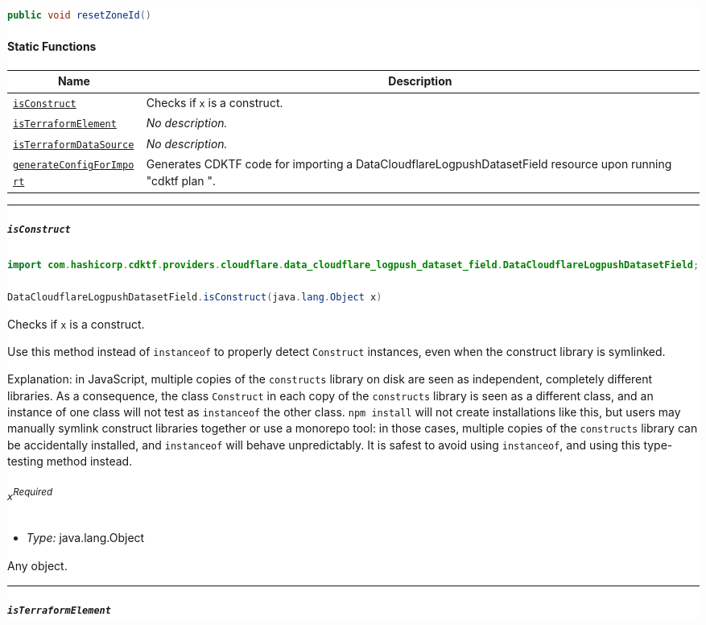 ```java
public void resetZoneId()
```

#### Static Functions <a name="Static Functions" id="Static Functions"></a>

| **Name** | **Description** |
| --- | --- |
| <code><a href="#@cdktf/provider-cloudflare.dataCloudflareLogpushDatasetField.DataCloudflareLogpushDatasetField.isConstruct">isConstruct</a></code> | Checks if `x` is a construct. |
| <code><a href="#@cdktf/provider-cloudflare.dataCloudflareLogpushDatasetField.DataCloudflareLogpushDatasetField.isTerraformElement">isTerraformElement</a></code> | *No description.* |
| <code><a href="#@cdktf/provider-cloudflare.dataCloudflareLogpushDatasetField.DataCloudflareLogpushDatasetField.isTerraformDataSource">isTerraformDataSource</a></code> | *No description.* |
| <code><a href="#@cdktf/provider-cloudflare.dataCloudflareLogpushDatasetField.DataCloudflareLogpushDatasetField.generateConfigForImport">generateConfigForImport</a></code> | Generates CDKTF code for importing a DataCloudflareLogpushDatasetField resource upon running "cdktf plan <stack-name>". |

---

##### `isConstruct` <a name="isConstruct" id="@cdktf/provider-cloudflare.dataCloudflareLogpushDatasetField.DataCloudflareLogpushDatasetField.isConstruct"></a>

```java
import com.hashicorp.cdktf.providers.cloudflare.data_cloudflare_logpush_dataset_field.DataCloudflareLogpushDatasetField;

DataCloudflareLogpushDatasetField.isConstruct(java.lang.Object x)
```

Checks if `x` is a construct.

Use this method instead of `instanceof` to properly detect `Construct`
instances, even when the construct library is symlinked.

Explanation: in JavaScript, multiple copies of the `constructs` library on
disk are seen as independent, completely different libraries. As a
consequence, the class `Construct` in each copy of the `constructs` library
is seen as a different class, and an instance of one class will not test as
`instanceof` the other class. `npm install` will not create installations
like this, but users may manually symlink construct libraries together or
use a monorepo tool: in those cases, multiple copies of the `constructs`
library can be accidentally installed, and `instanceof` will behave
unpredictably. It is safest to avoid using `instanceof`, and using
this type-testing method instead.

###### `x`<sup>Required</sup> <a name="x" id="@cdktf/provider-cloudflare.dataCloudflareLogpushDatasetField.DataCloudflareLogpushDatasetField.isConstruct.parameter.x"></a>

- *Type:* java.lang.Object

Any object.

---

##### `isTerraformElement` <a name="isTerraformElement" id="@cdktf/provider-cloudflare.dataCloudflareLogpushDatasetField.DataCloudflareLogpushDatasetField.isTerraformElement"></a>
